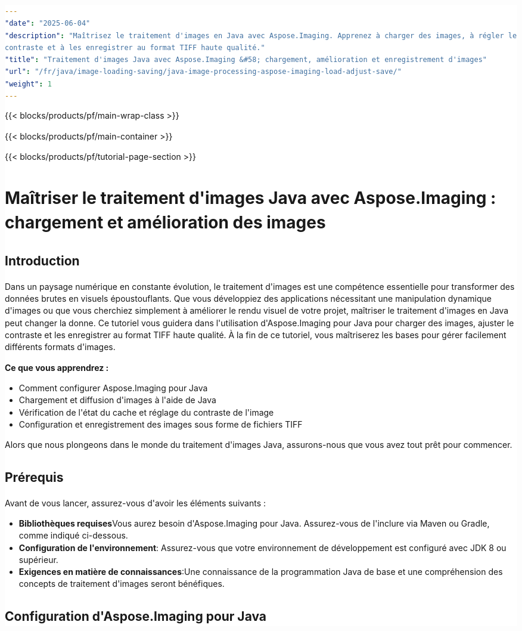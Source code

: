 ```yaml
---
"date": "2025-06-04"
"description": "Maîtrisez le traitement d'images en Java avec Aspose.Imaging. Apprenez à charger des images, à régler le contraste et à les enregistrer au format TIFF haute qualité."
"title": "Traitement d'images Java avec Aspose.Imaging &#58; chargement, amélioration et enregistrement d'images"
"url": "/fr/java/image-loading-saving/java-image-processing-aspose-imaging-load-adjust-save/"
"weight": 1
---
```


{{< blocks/products/pf/main-wrap-class >}}

{{< blocks/products/pf/main-container >}}

{{< blocks/products/pf/tutorial-page-section >}}
# Maîtriser le traitement d'images Java avec Aspose.Imaging : chargement et amélioration des images

## Introduction

Dans un paysage numérique en constante évolution, le traitement d'images est une compétence essentielle pour transformer des données brutes en visuels époustouflants. Que vous développiez des applications nécessitant une manipulation dynamique d'images ou que vous cherchiez simplement à améliorer le rendu visuel de votre projet, maîtriser le traitement d'images en Java peut changer la donne. Ce tutoriel vous guidera dans l'utilisation d'Aspose.Imaging pour Java pour charger des images, ajuster le contraste et les enregistrer au format TIFF haute qualité. À la fin de ce tutoriel, vous maîtriserez les bases pour gérer facilement différents formats d'images.

**Ce que vous apprendrez :**

- Comment configurer Aspose.Imaging pour Java
- Chargement et diffusion d'images à l'aide de Java
- Vérification de l'état du cache et réglage du contraste de l'image
- Configuration et enregistrement des images sous forme de fichiers TIFF

Alors que nous plongeons dans le monde du traitement d'images Java, assurons-nous que vous avez tout prêt pour commencer.

## Prérequis

Avant de vous lancer, assurez-vous d'avoir les éléments suivants :

- **Bibliothèques requises**Vous aurez besoin d'Aspose.Imaging pour Java. Assurez-vous de l'inclure via Maven ou Gradle, comme indiqué ci-dessous.
- **Configuration de l'environnement**: Assurez-vous que votre environnement de développement est configuré avec JDK 8 ou supérieur.
- **Exigences en matière de connaissances**:Une connaissance de la programmation Java de base et une compréhension des concepts de traitement d'images seront bénéfiques.

## Configuration d'Aspose.Imaging pour Java
